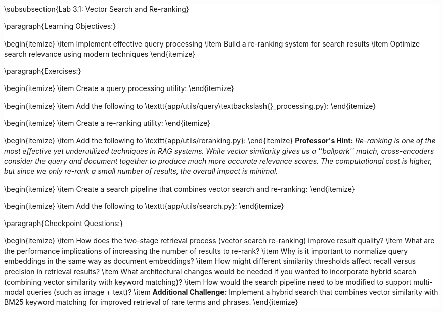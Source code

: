 \subsubsection{Lab 3.1: Vector Search and Re-ranking}

\paragraph{Learning Objectives:}

\begin{itemize}
\item Implement effective query processing
\item Build a re-ranking system for search results
\item Optimize search relevance using modern techniques
\end{itemize}

\paragraph{Exercises:}

\begin{itemize}
\item Create a query processing utility:
\end{itemize}



\begin{itemize}
\item Add the following to \texttt{app/utils/query\textbackslash{}_processing.py}:
\end{itemize}

\begin{itemize}
\item Create a re-ranking utility:
\end{itemize}


\begin{itemize}
\item Add the following to \texttt{app/utils/reranking.py}:
\end{itemize}
**Professor's Hint:** _Re-ranking is one of the most effective yet underutilized techniques in RAG systems. While vector similarity gives us a ''ballpark'' match, cross-encoders consider the query and document together to produce much more accurate relevance scores. The computational cost is higher, but since we only re-rank a small number of results, the overall impact is minimal._

\begin{itemize}
\item Create a search pipeline that combines vector search and re-ranking:
\end{itemize}


\begin{itemize}
\item Add the following to \texttt{app/utils/search.py}:
\end{itemize}

\paragraph{Checkpoint Questions:}

\begin{itemize}
\item How does the two-stage retrieval process (vector search  re-ranking) improve result quality?
\item What are the performance implications of increasing the number of results to re-rank?
\item Why is it important to normalize query embeddings in the same way as document embeddings?
\item How might different similarity thresholds affect recall versus precision in retrieval results?
\item What architectural changes would be needed if you wanted to incorporate hybrid search (combining vector similarity with keyword matching)?
\item How would the search pipeline need to be modified to support multi-modal queries (such as image + text)?
\item **Additional Challenge:** Implement a hybrid search that combines vector similarity with BM25 keyword matching for improved retrieval of rare terms and phrases.
\end{itemize}
